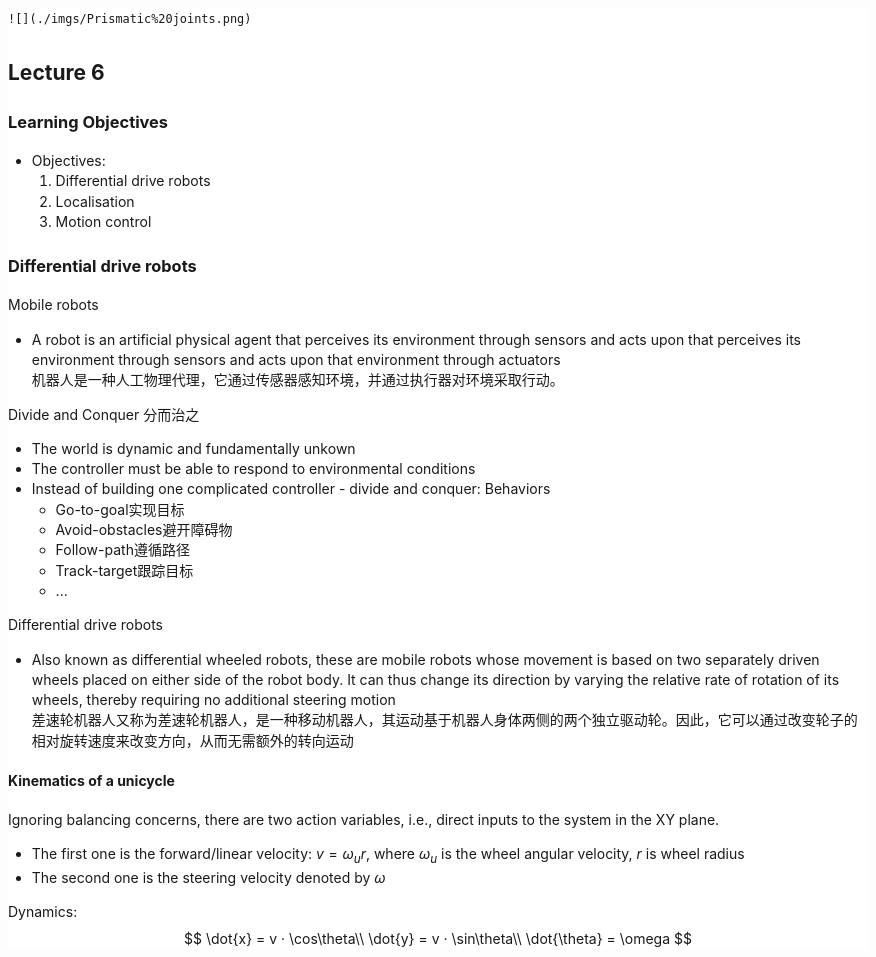     ![](./imgs/Prismatic%20joints.png)

## Lecture 6

### Learning Objectives

- Objectives:
  1. Differential drive robots
  2. Localisation
  3. Motion control

### Differential drive robots

Mobile robots
- A robot is an artificial physical agent that perceives its environment through sensors and acts upon that perceives its environment through sensors and acts upon that environment through actuators  
  机器人是一种人工物理代理，它通过传感器感知环境，并通过执行器对环境采取行动。

Divide and Conquer 分而治之
- The world is dynamic and fundamentally unkown
- The controller must be able to respond to environmental conditions
- Instead of building one complicated controller - divide and conquer: Behaviors
  - Go-to-goal实现目标
  - Avoid-obstacles避开障碍物
  - Follow-path遵循路径
  - Track-target跟踪目标
  - ...

Differential drive robots
- Also known as differential wheeled robots, these are mobile robots whose movement is based on two separately driven wheels placed on either side of the robot body. It can thus change its direction by varying the relative rate of rotation of its wheels, thereby requiring no additional steering motion  
  差速轮机器人又称为差速轮机器人，是一种移动机器人，其运动基于机器人身体两侧的两个独立驱动轮。因此，它可以通过改变轮子的相对旋转速度来改变方向，从而无需额外的转向运动

#### Kinematics of a unicycle

Ignoring balancing concerns, there are two action variables, i.e., direct inputs to the system in the XY plane.
- The first one is the forward/linear velocity: $v = \omega_u r$, where $\omega_u$ is the wheel angular velocity, $r$ is wheel radius
- The second one is the steering velocity denoted by $\omega$

Dynamics:
$$
  \dot{x} = v · \cos\theta\\
  \dot{y} = v · \sin\theta\\
  \dot{\theta} = \omega
$$
